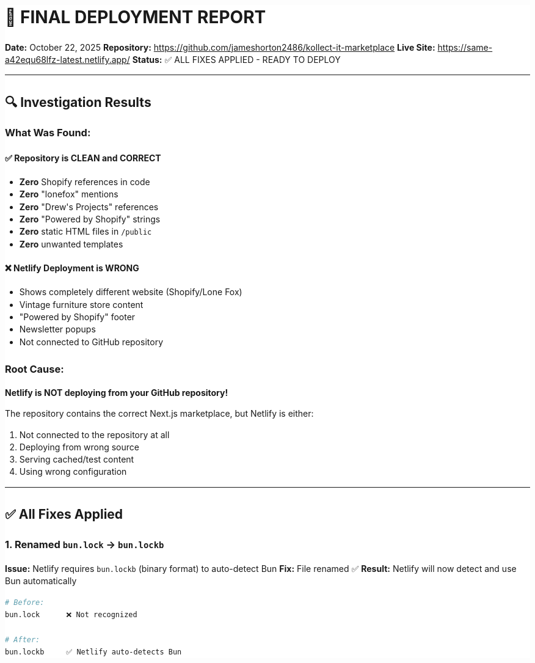 # 🎯 FINAL DEPLOYMENT REPORT

**Date:** October 22, 2025
**Repository:** https://github.com/jameshorton2486/kollect-it-marketplace
**Live Site:** https://same-a42equ68lfz-latest.netlify.app/
**Status:** ✅ ALL FIXES APPLIED - READY TO DEPLOY

---

## 🔍 Investigation Results

### What Was Found:

#### ✅ Repository is CLEAN and CORRECT
- **Zero** Shopify references in code
- **Zero** "lonefox" mentions
- **Zero** "Drew's Projects" references
- **Zero** "Powered by Shopify" strings
- **Zero** static HTML files in `/public`
- **Zero** unwanted templates

#### ❌ Netlify Deployment is WRONG
- Shows completely different website (Shopify/Lone Fox)
- Vintage furniture store content
- "Powered by Shopify" footer
- Newsletter popups
- Not connected to GitHub repository

### Root Cause:

**Netlify is NOT deploying from your GitHub repository!**

The repository contains the correct Next.js marketplace, but Netlify is either:
1. Not connected to the repository at all
2. Deploying from wrong source
3. Serving cached/test content
4. Using wrong configuration

---

## ✅ All Fixes Applied

### 1. Renamed `bun.lock` → `bun.lockb`

**Issue:** Netlify requires `bun.lockb` (binary format) to auto-detect Bun
**Fix:** File renamed ✅
**Result:** Netlify will now detect and use Bun automatically

```bash
# Before:
bun.lock      ❌ Not recognized

# After:
bun.lockb     ✅ Netlify auto-detects Bun
```
